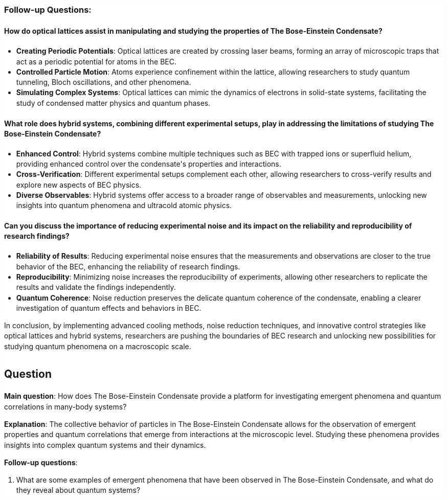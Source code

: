 ### Follow-up Questions:

#### How do optical lattices assist in manipulating and studying the properties of The Bose-Einstein Condensate?

- **Creating Periodic Potentials**: Optical lattices are created by crossing laser beams, forming an array of microscopic traps that act as a periodic potential for atoms in the BEC.
- **Controlled Particle Motion**: Atoms experience confinement within the lattice, allowing researchers to study quantum tunneling, Bloch oscillations, and other phenomena.
- **Simulating Complex Systems**: Optical lattices can mimic the dynamics of electrons in solid-state systems, facilitating the study of condensed matter physics and quantum phases.

#### What role does hybrid systems, combining different experimental setups, play in addressing the limitations of studying The Bose-Einstein Condensate?

- **Enhanced Control**: Hybrid systems combine multiple techniques such as BEC with trapped ions or superfluid helium, providing enhanced control over the condensate's properties and interactions.
- **Cross-Verification**: Different experimental setups complement each other, allowing researchers to cross-verify results and explore new aspects of BEC physics.
- **Diverse Observables**: Hybrid systems offer access to a broader range of observables and measurements, unlocking new insights into quantum phenomena and ultracold atomic physics.

#### Can you discuss the importance of reducing experimental noise and its impact on the reliability and reproducibility of research findings?

- **Reliability of Results**: Reducing experimental noise ensures that the measurements and observations are closer to the true behavior of the BEC, enhancing the reliability of research findings.
- **Reproducibility**: Minimizing noise increases the reproducibility of experiments, allowing other researchers to replicate the results and validate the findings independently.
- **Quantum Coherence**: Noise reduction preserves the delicate quantum coherence of the condensate, enabling a clearer investigation of quantum effects and behaviors in BEC.
  
In conclusion, by implementing advanced cooling methods, noise reduction techniques, and innovative control strategies like optical lattices and hybrid systems, researchers are pushing the boundaries of BEC research and unlocking new possibilities for studying quantum phenomena on a macroscopic scale.

## Question
**Main question**: How does The Bose-Einstein Condensate provide a platform for investigating emergent phenomena and quantum correlations in many-body systems?

**Explanation**: The collective behavior of particles in The Bose-Einstein Condensate allows for the observation of emergent properties and quantum correlations that emerge from interactions at the microscopic level. Studying these phenomena provides insights into complex quantum systems and their dynamics.

**Follow-up questions**:

1. What are some examples of emergent phenomena that have been observed in The Bose-Einstein Condensate, and what do they reveal about quantum systems?
